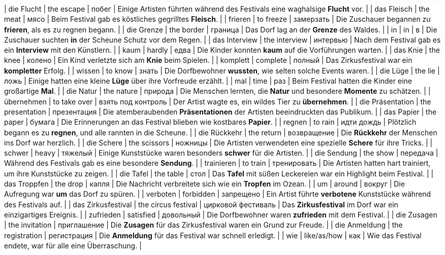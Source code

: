 | die Flucht      | the escape           | побег               | Einige Artisten führten während des Festivals eine waghalsige **Flucht** vor. |
| das Fleisch     | the meat             | мясо                | Beim Festival gab es köstliches gegrilltes **Fleisch**.            |
| frieren         | to freeze            | замерзать           | Die Zuschauer begannen zu **frieren**, als es zu regnen begann.      |
| die Grenze      | the border            | граница             | Das Dorf lag an der **Grenze** des Waldes.                          |
| in              | in                    | в                   | Die Zuschauer suchten **in** der Scheune Schutz vor dem Regen.       |
| das Interview   | the interview         | интервью            | Nach dem Festival gab es ein **Interview** mit den Künstlern.       |
| kaum            | hardly                | едва                | Die Kinder konnten **kaum** auf die Vorführungen warten.             |
| das Knie        | the knee             | колено              | Ein Kind verletzte sich am **Knie** beim Spielen.                   |
| komplett        | complete              | полный              | Das Zirkusfestival war ein **kompletter** Erfolg.                   |
| wissen          | to know               | знать               | Die Dorfbewohner **wussten**, wie selten solche Events waren.       |
| die Lüge        | the lie                | ложь                | Einige hatten eine kleine **Lüge** über ihre Vorfreude erzählt.     |
| mal             | time                   | раз                 | Beim Festival hatten die Kinder eine großartige **Mal**.            |
| die Natur       | the nature            | природа            | Die Menschen lernten, die **Natur** und besondere **Momente** zu schätzen. |
| übernehmen      | to take over         | взять под контроль  | Der Artist wagte es, ein wildes Tier zu **übernehmen**.            |
| die Präsentation | the presentation    | презентация         | Die atemberaubenden **Präsentationen** der Artisten beeindruckten das Publikum. |
| das Papier      | the paper             | бумага              | Die Erinnerungen an das Festival blieben wie kostbares **Papier**.    |
| regnen          | to rain               | идти дождь          | Plötzlich begann es zu **regnen**, und alle rannten in die Scheune. |
| die Rückkehr    | the return            | возвращение         | Die **Rückkehr** der Menschen ins Dorf war herzlich.                |
| die Schere      | the scissors          | ножницы             | Die Artisten verwendeten eine spezielle **Schere** für ihre Tricks. |
| schwer          | heavy                | тяжелый             | Einige Kunststücke waren besonders **schwer** für die Artisten.    |
| die Sendung     | the show              | передача            | Während des Festivals gab es eine besondere **Sendung**.           |
| trainieren      | to train             | тренировать         | Die Artisten hatten hart trainiert, um ihre Kunststücke zu zeigen. |
| die Tafel       | the table             | стол                | Das **Tafel** mit süßen Leckereien war ein Highlight beim Festival. |
| das Troppfen   | the drop             | капля               | Die Nachricht verbreitete sich wie ein **Tropfen** im Ozean.        |
| um              | around               | вокруг               | Die Aufregung war **um** das Dorf zu spüren.                        |
| verboten        | forbidden            | запрещено           | Ein Artist führte **verbotene** Kunststücke während des Festivals auf. |
| das Zirkusfestival | the circus festival | цирковой фестиваль | Das **Zirkusfestival** im Dorf war ein einzigartiges Ereignis.       |
| zufrieden       | satisfied            | довольный           | Die Dorfbewohner waren **zufrieden** mit dem Festival.             |
| die Zusagen     | the invitation       | приглашение          | Die **Zusagen** für das Zirkusfestival waren ein Grund zur Freude.   |
| die Anmeldung   | the registration      | регистрация         | Die **Anmeldung** für das Festival war schnell erledigt.             |
| wie             | like/as/how          | как                 | Wie das Festival endete, war für alle eine Überraschung.           |